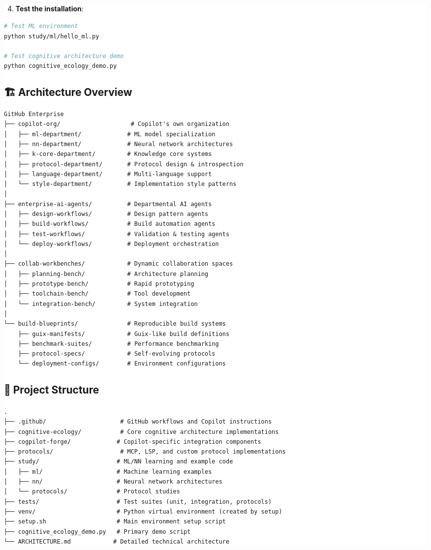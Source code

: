 4. **Test the installation**:
```bash
# Test ML environment
python study/ml/hello_ml.py

# Test cognitive architecture demo
python cognitive_ecology_demo.py
```

## 🏗️ Architecture Overview

```
GitHub Enterprise
├── copilot-org/                    # Copilot's own organization
│   ├── ml-department/             # ML model specialization
│   ├── nn-department/             # Neural network architectures  
│   ├── k-core-department/         # Knowledge core systems
│   ├── protocol-department/       # Protocol design & introspection
│   ├── language-department/       # Multi-language support
│   └── style-department/          # Implementation style patterns
│
├── enterprise-ai-agents/          # Departmental AI agents
│   ├── design-workflows/          # Design pattern agents
│   ├── build-workflows/           # Build automation agents
│   ├── test-workflows/            # Validation & testing agents
│   └── deploy-workflows/          # Deployment orchestration
│
├── collab-workbenches/            # Dynamic collaboration spaces
│   ├── planning-bench/            # Architecture planning
│   ├── prototype-bench/           # Rapid prototyping
│   ├── toolchain-bench/           # Tool development
│   └── integration-bench/         # System integration
│
└── build-blueprints/              # Reproducible build systems
    ├── guix-manifests/            # Guix-like build definitions
    ├── benchmark-suites/          # Performance benchmarking
    ├── protocol-specs/            # Self-evolving protocols
    └── deployment-configs/        # Environment configurations
```

## 📁 Project Structure

```
.
├── .github/                     # GitHub workflows and Copilot instructions
├── cognitive-ecology/           # Core cognitive architecture implementations
├── cogpilot-forge/             # Copilot-specific integration components
├── protocols/                   # MCP, LSP, and custom protocol implementations
├── study/                      # ML/NN learning and example code
│   ├── ml/                     # Machine learning examples
│   ├── nn/                     # Neural network architectures
│   └── protocols/              # Protocol studies
├── tests/                      # Test suites (unit, integration, protocols)
├── venv/                       # Python virtual environment (created by setup)
├── setup.sh                    # Main environment setup script
├── cognitive_ecology_demo.py   # Primary demo script
└── ARCHITECTURE.md            # Detailed technical architecture
```
